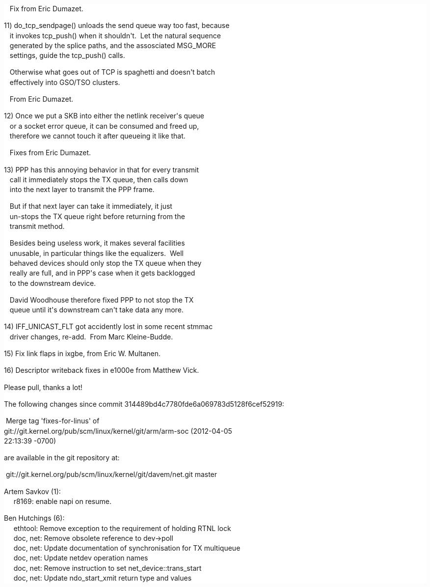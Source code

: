    Fix from Eric Dumazet.

11\) do\_tcp\_sendpage() unloads the send queue way too fast, because\
   it invokes tcp\_push() when it shouldn't.  Let the natural sequence\
   generated by the splice paths, and the assosciated MSG\_MORE\
   settings, guide the tcp\_push() calls.

   Otherwise what goes out of TCP is spaghetti and doesn't batch\
   effectively into GSO/TSO clusters.

   From Eric Dumazet.

12\) Once we put a SKB into either the netlink receiver's queue\
   or a socket error queue, it can be consumed and freed up,\
   therefore we cannot touch it after queueing it like that.

   Fixes from Eric Dumazet.

13\) PPP has this annoying behavior in that for every transmit\
   call it immediately stops the TX queue, then calls down\
   into the next layer to transmit the PPP frame.

   But if that next layer can take it immediately, it just\
   un-stops the TX queue right before returning from the\
   transmit method.

   Besides being useless work, it makes several facilities\
   unusable, in particular things like the equalizers.  Well\
   behaved devices should only stop the TX queue when they\
   really are full, and in PPP's case when it gets backlogged\
   to the downstream device.

   David Woodhouse therefore fixed PPP to not stop the TX\
   queue until it's downstream can't take data any more.

14\) IFF\_UNICAST\_FLT got accidently lost in some recent stmmac\
   driver changes, re-add.  From Marc Kleine-Budde.

15\) Fix link flaps in ixgbe, from Eric W. Multanen.

16\) Descriptor writeback fixes in e1000e from Matthew Vick.

Please pull, thanks a lot!

The following changes since commit
314489bd4c7780fde6a069783d5128f6cef52919:

 Merge tag 'fixes-for-linus' of\
git://git.kernel.org/pub/scm/linux/kernel/git/arm/arm-soc (2012-04-05\
22:13:39 -0700)

are available in the git repository at:

 git://git.kernel.org/pub/scm/linux/kernel/git/davem/net.git master

Artem Savkov (1):\
     r8169: enable napi on resume.

Ben Hutchings (6):\
     ethtool: Remove exception to the requirement of holding RTNL lock\
     doc, net: Remove obsolete reference to dev-&gt;poll\
     doc, net: Update documentation of synchronisation for TX
multiqueue\
     doc, net: Update netdev operation names\
     doc, net: Remove instruction to set net\_device::trans\_start\
     doc, net: Update ndo\_start\_xmit return type and values
